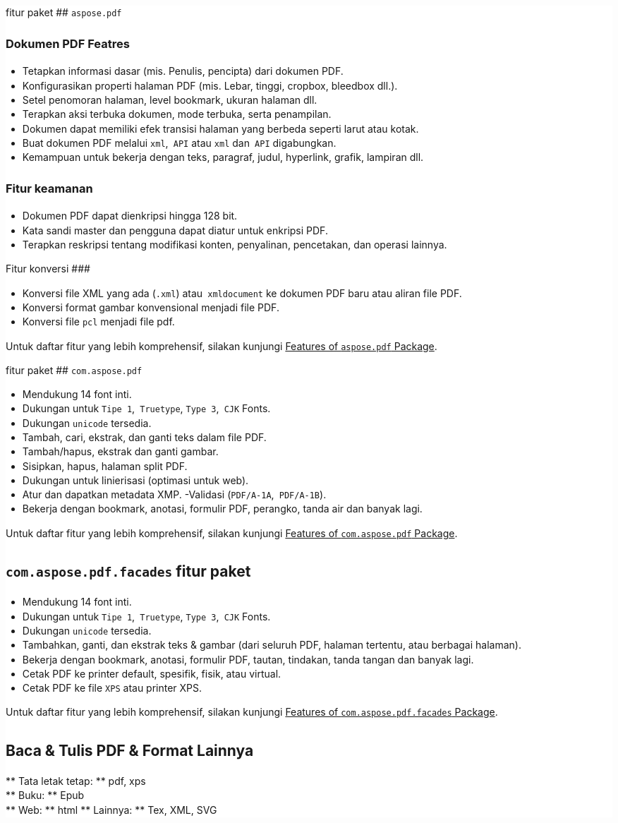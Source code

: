 fitur paket ## `aspose.pdf`

### Dokumen PDF Featres
- Tetapkan informasi dasar (mis. Penulis, pencipta) dari dokumen PDF.
- Konfigurasikan properti halaman PDF (mis. Lebar, tinggi, cropbox, bleedbox dll.).
- Setel penomoran halaman, level bookmark, ukuran halaman dll.
- Terapkan aksi terbuka dokumen, mode terbuka, serta penampilan.
- Dokumen dapat memiliki efek transisi halaman yang berbeda seperti larut atau kotak.
- Buat dokumen PDF melalui `xml`,` API` atau `xml` dan` API` digabungkan.
- Kemampuan untuk bekerja dengan teks, paragraf, judul, hyperlink, grafik, lampiran dll.

### Fitur keamanan
- Dokumen PDF dapat dienkripsi hingga 128 bit.
- Kata sandi master dan pengguna dapat diatur untuk enkripsi PDF.
- Terapkan reskripsi tentang modifikasi konten, penyalinan, pencetakan, dan operasi lainnya.

Fitur konversi ###
- Konversi file XML yang ada (`.xml`) atau` xmldocument` ke dokumen PDF baru atau aliran file PDF.
- Konversi format gambar konvensional menjadi file PDF.
- Konversi file `pcl` menjadi file pdf.

Untuk daftar fitur yang lebih komprehensif, silakan kunjungi [Features of `aspose.pdf` Package](https://docs.aspose.com/pdf/java/features-of-aspose-pdf-package/).

fitur paket ## `com.aspose.pdf`
- Mendukung 14 font inti.
- Dukungan untuk `Tipe 1`,` Truetype`, `Type 3`,` CJK` Fonts.
- Dukungan `unicode` tersedia.
- Tambah, cari, ekstrak, dan ganti teks dalam file PDF.
- Tambah/hapus, ekstrak dan ganti gambar.
- Sisipkan, hapus, halaman split PDF.
- Dukungan untuk linierisasi (optimasi untuk web).
- Atur dan dapatkan metadata XMP.
-Validasi (`PDF/A-1A`,` PDF/A-1B`).
- Bekerja dengan bookmark, anotasi, formulir PDF, perangko, tanda air dan banyak lagi.

Untuk daftar fitur yang lebih komprehensif, silakan kunjungi [Features of `com.aspose.pdf` Package](https://docs.aspose.com/pdf/java/features-of-com-aspose-pdf-package/).

## `com.aspose.pdf.facades` fitur paket
- Mendukung 14 font inti.
- Dukungan untuk `Tipe 1`,` Truetype`, `Type 3`,` CJK` Fonts.
- Dukungan `unicode` tersedia.
- Tambahkan, ganti, dan ekstrak teks & gambar (dari seluruh PDF, halaman tertentu, atau berbagai halaman).
- Bekerja dengan bookmark, anotasi, formulir PDF, tautan, tindakan, tanda tangan dan banyak lagi.
- Cetak PDF ke printer default, spesifik, fisik, atau virtual.
- Cetak PDF ke file `XPS` atau printer XPS.

Untuk daftar fitur yang lebih komprehensif, silakan kunjungi [Features of `com.aspose.pdf.facades` Package](https://docs.aspose.com/pdf/java/features-of-com-aspose-pdf-facades-package/).

## Baca & Tulis PDF & Format Lainnya
** Tata letak tetap: ** pdf, xps \
** Buku: ** Epub \
** Web: ** html
** Lainnya: ** Tex, XML, SVG

